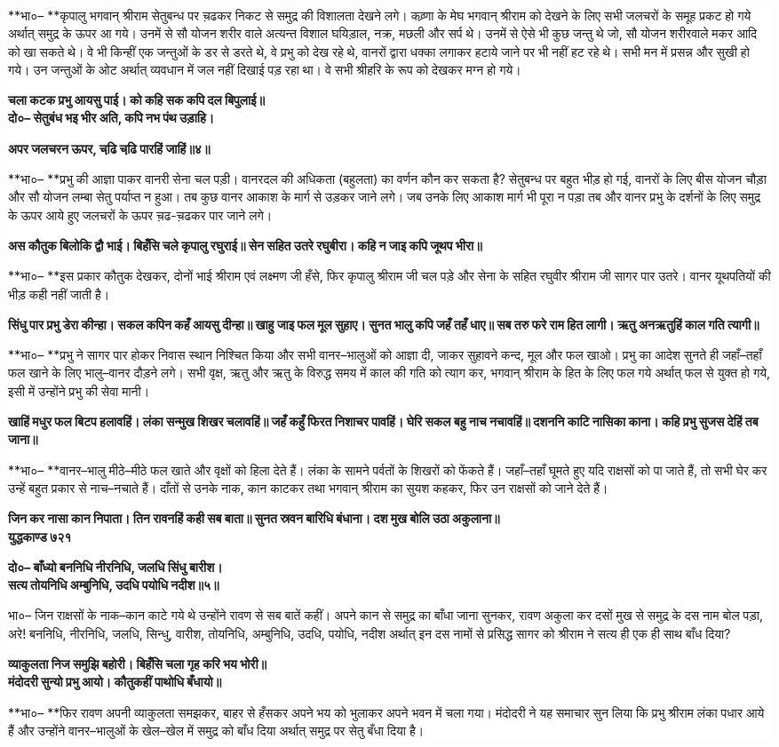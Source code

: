 **भा०– **कृपालु भगवान्‌ श्रीराम सेतुबन्ध पर च़ढकर निकट से समुद्र की विशालता देखने लगे। कव्र्णा के मेघ भगवान्‌ श्रीराम को देखने के लिए सभी जलचरों के समूह प्रकट हो गये अर्थात्‌ समुद्र के ऊपर आ गये। उनमें से सौ योजन शरीर वाले अत्यन्त विशाल घयिड़ाल, नक्र, मछली और सर्प थे। उनमें से ऐसे भी कुछ जन्तु थे जो, सौ योजन शरीरवाले मकर आदि को खा सकते थे। वे भी किन्हीं एक जन्तुओं के डर से डरते थे, वे प्रभु को देख रहे थे, वानरों द्वारा धक्का लगाकर हटाये जाने पर भी नहीं हट रहे थे। सभी मन में प्रसन्न और सुखी हो गये। उन जन्तुओं के ओट अर्थात्‌ व्यवधान में जल नहीं दिखाई पड़ रहा था। वे सभी श्रीहरि के रूप को देखकर मग्न हो गये।

**चला कटक प्रभु आयसु पाई। को कहि सक कपि दल बिपुलाई॥**  
**दो०– सेतुबंध भइ भीर अति, कपि नभ पंथ उड़ाहि।**

**अपर जलचरन ऊपर, चढि़ चढि़ पारहिं जाहिं॥४॥**

**भा०– **प्रभु की आज्ञा पाकर वानरी सेना चल पड़ी। वानरदल की अधिकता \(बहुलता\) का वर्णन कौन कर सकता है? सेतुबन्ध पर बहुत भीड़ हो गई, वानरों के लिए बीस योजन चौड़ा और सौ योजन लम्बा सेतु पर्याप्त न हुआ। तब कुछ वानर आकाश के मार्ग से उड़कर जाने लगे। जब उनके लिए आकाश मार्ग भी पूरा न पड़ा तब और वानर प्रभु के दर्शनों के लिए समुद्र के ऊपर आये हुए जलचरों के ऊपर च़ढ-च़ढकर पार जाने लगे।

**अस कौतुक बिलोकि द्वौ भाई। बिहँसि चले कृपालु रघुराई॥ सेन सहित उतरे रघुबीरा। कहि न जाइ कपि जूथप भीरा॥**

**भा०– **इस प्रकार कौतुक देखकर, दोनों भाई श्रीराम एवं लक्ष्मण जी हँसे, फिर कृपालु श्रीराम जी चल पड़े और सेना के सहित रघुवीर श्रीराम जी सागर पार उतरे। वानर यूथपतियों की भीड़ कही नहीं जाती है।

**सिंधु पार प्रभु डेरा कीन्हा। सकल कपिन कहँ आयसु दीन्हा॥ खाहु जाइ फल मूल सुहाए। सुनत भालु कपि जहँ तहँ धाए॥ सब तरु फरे राम हित लागी। ऋतु अनऋतुहिं काल गति त्यागी॥**

**भा०– **प्रभु ने सागर पार होकर निवास स्थान निश्चित किया और सभी वानर–भालुओं को आज्ञा दी, जाकर सुहावने कन्द, मूल और फल खाओ। प्रभु का आदेश सुनते ही जहाँ–तहाँ फल खाने के लिए भालु–वानर दौड़ने लगे। सभी वृक्ष, ऋतु और ऋतु के विरुद्ध समय में काल की गति को त्याग कर, भगवान्‌ श्रीराम के हित के लिए फल गये अर्थात्‌ फल से युक्त हो गये, इसी में उन्होंने प्रभु की सेवा मानी।

**खाहिं मधुर फल बिटप हलावहिं। लंका सन्मुख शिखर चलावहिं॥ जहँ कहुँ फिरत निशाचर पावहिं। घेरि सकल बहु नाच नचावहिं॥ दशननि काटि नासिका काना। कहि प्रभु सुजस देहिं तब जाना॥**

**भा०– **वानर–भालु मीठे–मीठे फल खाते और वृक्षों को हिला देते हैं। लंका के सामने पर्वतों के शिखरों को फेंकते हैं। जहाँ–तहाँ घूमते हुए यदि राक्षसों को पा जाते हैं, तो सभी घेर कर उन्हें बहुत प्रकार से नाच–नचाते हैं। दाँतों से उनके नाक, कान काटकर तथा भगवान्‌ श्रीराम का सुयश कहकर, फिर उन राक्षसों को जाने देते हैं।

**जिन कर नासा कान निपाता। तिन रावनहिं कही सब बाता॥ सुनत स्रवन बारिधि बंधाना। दश मुख बोलि उठा अकुलाना॥**  
**युद्धकाण्ड ७२१**

**दो०– बाँध्यो बननिधि नीरनिधि, जलधि सिंधु बारीश।**  
**सत्य तोयनिधि अम्बुनिधि, उदधि पयोधि नदीश॥५॥**

भा०– जिन राक्षसों के नाक–कान काटे गये थे उन्होंने रावण से सब बातें कहीं। अपने कान से समुद्र का बाँधा जाना सुनकर, रावण अकुला कर दसों मुख से समुद्र के दस नाम बोल पड़ा, अरे\! बननिधि, नीरनिधि, जलधि, सिन्धु, वारीश, तोयनिधि, अम्बुनिधि, उदधि, पयोधि, नदीश अर्थात्‌ इन दस नामों से प्रसिद्ध सागर को श्रीराम ने सत्य ही एक ही साथ बाँध दिया?

**व्याकुलता निज समुझि बहोरी। बिहँसि चला गृह करि भय भोरी॥**  
**मंदोदरी सुन्यो प्रभु आयो। कौतुकहीं पाथोधि बँधायो॥**

**भा०– **फिर रावण अपनी व्याकुलता समझकर, बाहर से हँसकर अपने भय को भुलाकर अपने भवन में चला गया। मंदोदरी ने यह समाचार सुन लिया कि प्रभु श्रीराम लंका पधार आये हैं और उन्होंने वानर–भालुओं के खेल–खेल में समुद्र को बाँध दिया अर्थात्‌ समुद्र पर सेतु बँधा दिया है।
